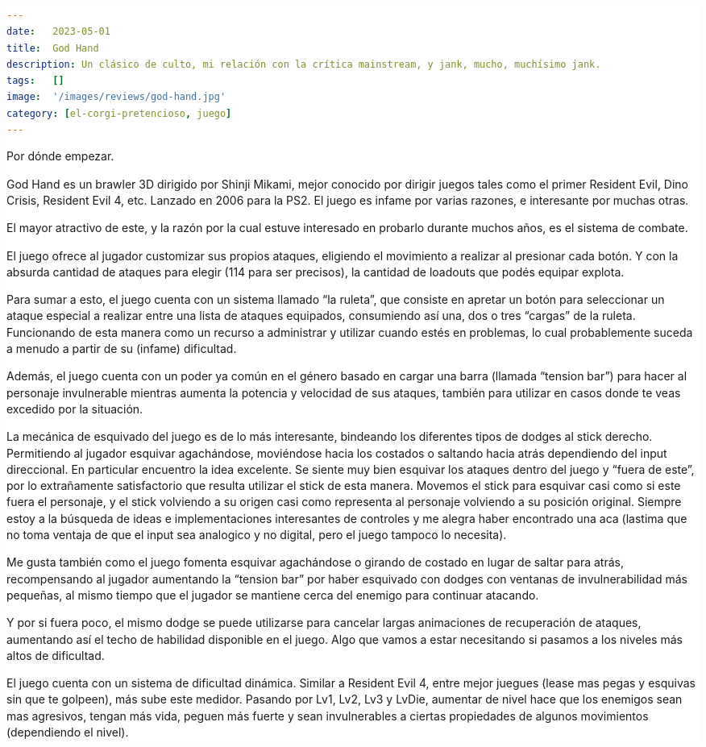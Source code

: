 ```yaml
---
date:   2023-05-01
title:  God Hand
description: Un clásico de culto, mi relación con la crítica mainstream, y jank, mucho, muchísimo jank.
tags:   []
image:  '/images/reviews/god-hand.jpg'
category: [el-corgi-pretencioso, juego]
---
```

Por dónde empezar.

God Hand es un brawler 3D dirigido por Shinji Mikami, mejor conocido por dirigir juegos tales como el primer Resident Evil, Dino Crisis, Resident Evil 4, etc. Lanzado en 2006 para la PS2. El juego es infame por varias razones, e interesante por muchas otras.

El mayor atractivo de este, y la razón por la cual estuve interesado en probarlo durante muchos años, es el sistema de combate.

El juego ofrece al jugador customizar sus propios ataques, eligiendo el movimiento a realizar al presionar cada botón. Y con la absurda cantidad de ataques para elegir (114 para ser precisos), la cantidad de loadouts que podés equipar explota.

Para sumar a esto, el juego cuenta con un sistema llamado “la ruleta”, que consiste en apretar un botón para seleccionar un ataque especial a realizar entre una lista de ataques equipados, consumiendo así una, dos o tres “cargas” de la ruleta. Funcionando de esta manera como un recurso a administrar y utilizar cuando estés en problemas, lo cual probablemente suceda a menudo a partir de su (infame) dificultad.

Además, el juego cuenta con un poder ya común en el género basado en cargar una barra (llamada “tension bar”) para hacer al personaje invulnerable mientras aumenta la potencia y velocidad de sus ataques, también para utilizar en casos donde te veas excedido por la situación.

La mecánica de esquivado del juego es de lo más interesante, bindeando los diferentes tipos de dodges al stick derecho. Permitiendo al jugador esquivar agachándose, moviéndose hacia los costados o saltando hacia atrás dependiendo del input direccional. En particular encuentro la idea excelente. Se siente muy bien esquivar los ataques dentro del juego y “fuera de este”, por lo extrañamente satisfactorio que resulta utilizar el stick de esta manera. Movemos el stick para esquivar casi como si este fuera el personaje, y el stick volviendo a su origen casi como representa al personaje volviendo a su posición original. Siempre estoy a la búsqueda de ideas e implementaciones interesantes de controles y me alegra haber encontrado una aca (lastima que no toma ventaja de que el input sea analogico y no digital, pero el juego tampoco lo necesita).

Me gusta también como el juego fomenta esquivar agachándose o girando de costado en lugar de saltar para atrás, recompensando al jugador aumentando la “tension bar” por haber esquivado con dodges con ventanas de invulnerabilidad más pequeñas, al mismo tiempo que el jugador se mantiene cerca del enemigo para continuar atacando.

Y por si fuera poco, el mismo dodge se puede utilizarse para cancelar largas animaciones de recuperación de ataques, aumentando así el techo de habilidad disponible en el juego. Algo que vamos a estar necesitando si pasamos a los niveles más altos de dificultad.

El juego cuenta con un sistema de dificultad dinámica. Similar a Resident Evil 4, entre mejor juegues (lease mas pegas y esquivas sin que te golpeen), más sube este medidor. Pasando por Lv1, Lv2, Lv3 y LvDie, aumentar de nivel hace que los enemigos sean mas agresivos, tengan más vida, peguen más fuerte y sean invulnerables a ciertas propiedades de algunos movimientos (dependiendo el nivel).
